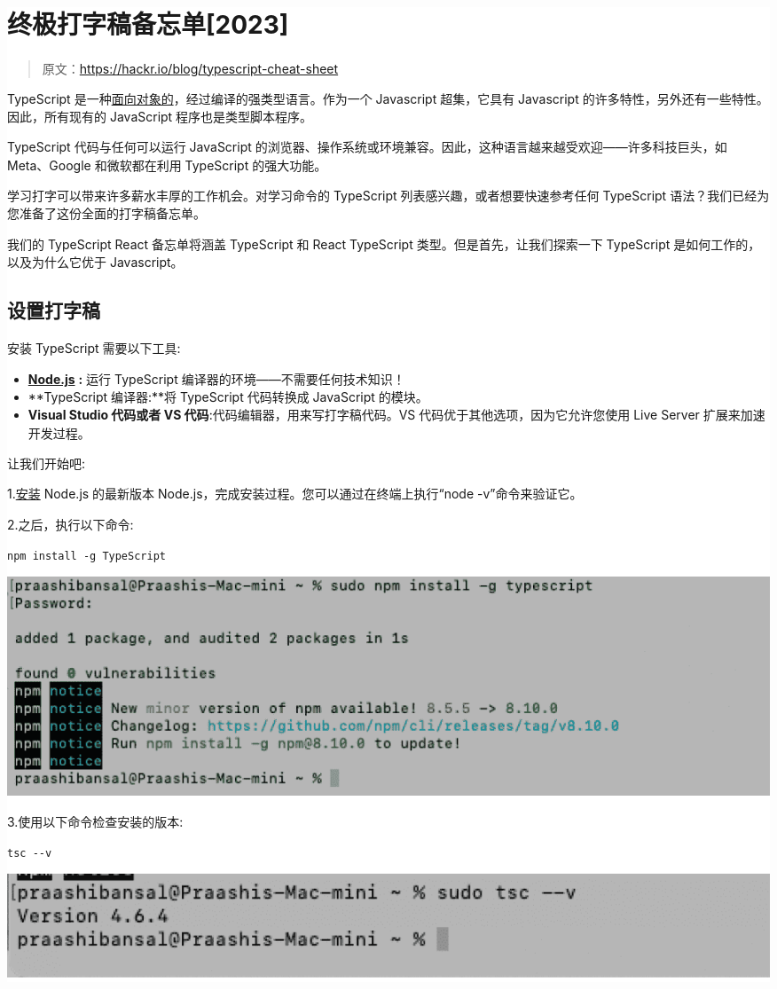 # 终极打字稿备忘单[2023]

> 原文：<https://hackr.io/blog/typescript-cheat-sheet>

TypeScript 是一种[面向对象的](https://hackr.io/blog/oops-concepts-in-java-with-examples)，经过编译的强类型语言。作为一个 Javascript 超集，它具有 Javascript 的许多特性，另外还有一些特性。因此，所有现有的 JavaScript 程序也是类型脚本程序。

TypeScript 代码与任何可以运行 JavaScript 的浏览器、操作系统或环境兼容。因此，这种语言越来越受欢迎——许多科技巨头，如 Meta、Google 和微软都在利用 TypeScript 的强大功能。

学习打字可以带来许多薪水丰厚的工作机会。对学习命令的 TypeScript 列表感兴趣，或者想要快速参考任何 TypeScript 语法？我们已经为您准备了这份全面的打字稿备忘单。

我们的 TypeScript React 备忘单将涵盖 TypeScript 和 React TypeScript 类型。但是首先，让我们探索一下 TypeScript 是如何工作的，以及为什么它优于 Javascript。

## **设置打字稿**

安装 TypeScript 需要以下工具:

*   [**Node.js**](https://hackr.io/tutorial/nodejs-tutorial-for-beginners) **:** 运行 TypeScript 编译器的环境——不需要任何技术知识！
*   **TypeScript 编译器:**将 TypeScript 代码转换成 JavaScript 的模块。
*   **Visual Studio 代码或者 VS 代码**:代码编辑器，用来写打字稿代码。VS 代码优于其他选项，因为它允许您使用 Live Server 扩展来加速开发过程。

让我们开始吧:

1.[安装](https://nodejs.org/en/download/) Node.js 的最新版本 Node.js，完成安装过程。您可以通过在终端上执行“node -v”命令来验证它。

2.之后，执行以下命令:

```
npm install -g TypeScript
```

![](img/bb7962e5a3d445917746aadd2075e0cc.png)

3.使用以下命令检查安装的版本:

```
tsc --v
```

![](img/29a7d643339f171939ceee5e48f01592.png)
